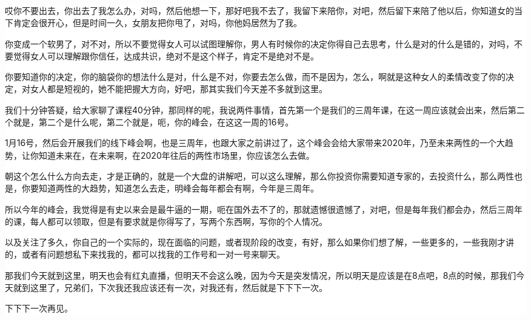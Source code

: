 哎你不要出去，你出去了我怎么办，对吗，然后他想一下，那好吧我不去了，我留下来陪你，对吧，然后留下来陪了他以后，你知道女的当下肯定会很开心，但是时间一久，女朋友把你甩了，对吗，你他妈居然为了我。

你变成一个软男了，对不对，所以不要觉得女人可以试图理解你，男人有时候你的决定你得自己去思考，什么是对的什么是错的，对吗，不要觉得女人可以理解跟你信任，达成共识，绝对不是这个样子，肯定不是绝对不是。

你要知道你的决定，你的脑袋你的想法什么是对，什么是不对，你要去怎么做，而不是因为，怎么，啊就是这种女人的柔情改变了你的决定，对女人都是短视的，她不能把握大方向，好吧，那其实我们今天差不多就到这里。

我们十分钟答疑，给大家聊了课程40分钟，那同样的呢，我说两件事情，首先第一个是我们的三周年课，在这一周应该就会出来，然后第二个就是，第二个是什么呢，第二个就是，呃，你的峰会，在这这一周的16号。

1月16号，然后会开展我们的线下峰会啊，也是三周年，也跟大家之前讲过了，这个峰会会给大家带来2020年，乃至未来两性的一个大趋势，让你知道未来在，在未来啊，在2020年往后的两性市场里，你应该怎么去做。

朝这个怎么什么方向去走，才是正确的，就是一个大盘的讲解吧，可以这么理解，那么你投资你需要知道专家的，去投资什么，那么两性也是，你要知道两性的大趋势，知道怎么去走，明峰会每年都会有啊，今年是三周年。

所以今年的峰会，我觉得是有史以来会是最牛逼的一期，呃在国外去不了的，那就遗憾很遗憾了，对吧，但是每年我们都会办，然后三周年的课，每人都可以领取，但是有要求就是你得写了，写两个东西啊，写你的个人情况。

以及关注了多久，你自己的一个实际的，现在面临的问题，或者现阶段的改变，有好，那么如果你们想了解，一些更多的，一些我刚才讲的，或者有问题想私下来找我的，都可以找我的工作号和一对一号来聊天。

那我们今天就到这里，明天也会有红丸直播，但明天不会这么晚，因为今天是突发情况，所以明天是应该是在8点吧，8点的时候，那我们今天就到这里了，兄弟们，下次我还我应该还有一次，对我还有，然后就是下下下一次。

下下下一次再见。